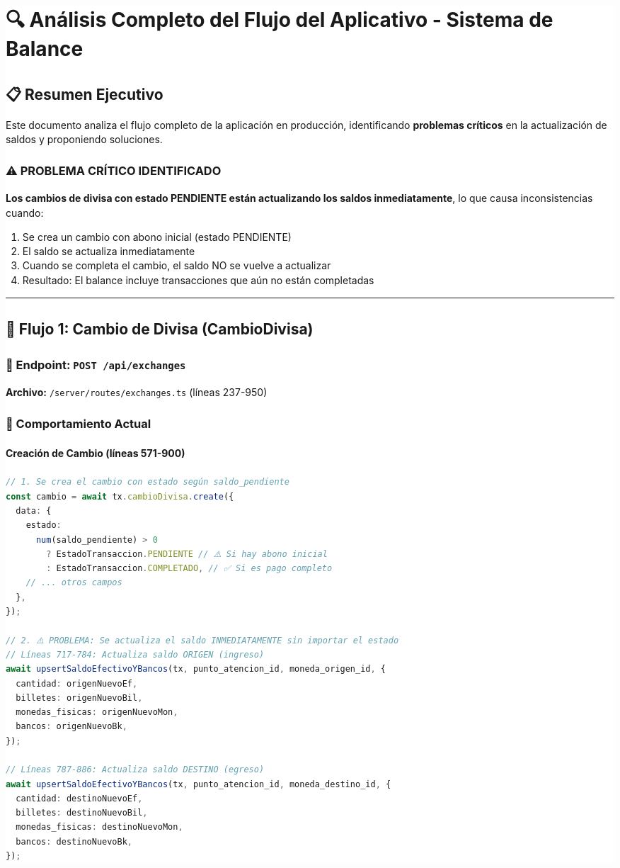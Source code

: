 # 🔍 Análisis Completo del Flujo del Aplicativo - Sistema de Balance

## 📋 Resumen Ejecutivo

Este documento analiza el flujo completo de la aplicación en producción, identificando **problemas críticos** en la actualización de saldos y proponiendo soluciones.

### ⚠️ PROBLEMA CRÍTICO IDENTIFICADO

**Los cambios de divisa con estado PENDIENTE están actualizando los saldos inmediatamente**, lo que causa inconsistencias cuando:

1. Se crea un cambio con abono inicial (estado PENDIENTE)
2. El saldo se actualiza inmediatamente
3. Cuando se completa el cambio, el saldo NO se vuelve a actualizar
4. Resultado: El balance incluye transacciones que aún no están completadas

---

## 🔄 Flujo 1: Cambio de Divisa (CambioDivisa)

### 📍 Endpoint: `POST /api/exchanges`

**Archivo:** `/server/routes/exchanges.ts` (líneas 237-950)

### 🎯 Comportamiento Actual

#### Creación de Cambio (líneas 571-900)

```typescript
// 1. Se crea el cambio con estado según saldo_pendiente
const cambio = await tx.cambioDivisa.create({
  data: {
    estado:
      num(saldo_pendiente) > 0
        ? EstadoTransaccion.PENDIENTE // ⚠️ Si hay abono inicial
        : EstadoTransaccion.COMPLETADO, // ✅ Si es pago completo
    // ... otros campos
  },
});

// 2. ⚠️ PROBLEMA: Se actualiza el saldo INMEDIATAMENTE sin importar el estado
// Líneas 717-784: Actualiza saldo ORIGEN (ingreso)
await upsertSaldoEfectivoYBancos(tx, punto_atencion_id, moneda_origen_id, {
  cantidad: origenNuevoEf,
  billetes: origenNuevoBil,
  monedas_fisicas: origenNuevoMon,
  bancos: origenNuevoBk,
});

// Líneas 787-886: Actualiza saldo DESTINO (egreso)
await upsertSaldoEfectivoYBancos(tx, punto_atencion_id, moneda_destino_id, {
  cantidad: destinoNuevoEf,
  billetes: destinoNuevoBil,
  monedas_fisicas: destinoNuevoMon,
  bancos: destinoNuevoBk,
});
```
